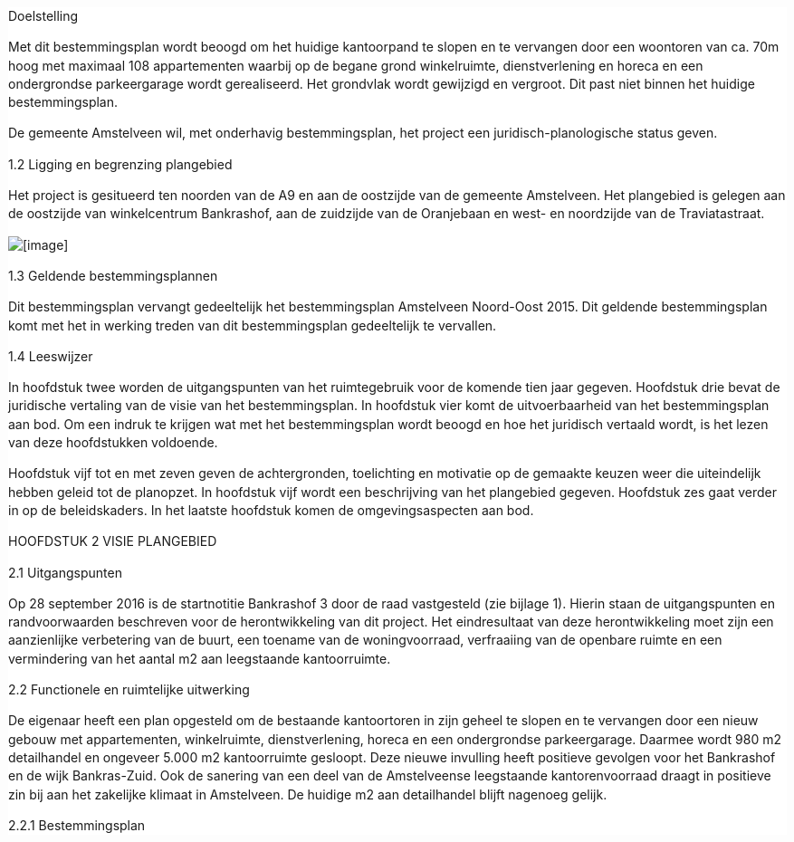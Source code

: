 Doelstelling

Met dit bestemmingsplan wordt beoogd om het huidige kantoorpand te slopen en te vervangen door een woontoren van ca. 70m hoog met maximaal 108 appartementen waarbij op de begane grond winkelruimte, dienstverlening en horeca en een ondergrondse parkeergarage wordt gerealiseerd. Het grondvlak wordt gewijzigd en vergroot. Dit past niet binnen het huidige bestemmingsplan.

De gemeente Amstelveen wil, met onderhavig bestemmingsplan, het project een juridisch\-planologische status geven.

1\.2 Ligging en begrenzing plangebied

Het project is gesitueerd ten noorden van de A9 en aan de oostzijde van de gemeente Amstelveen. Het plangebied is gelegen aan de oostzijde van winkelcentrum Bankrashof, aan de zuidzijde van de Oranjebaan en west\- en noordzijde van de Traviatastraat.

![[image]](i_NL.IMRO.0362.10K-VG01_402000.png "i_NL.IMRO.0362.10K-VG01_402000.png")

1\.3 Geldende bestemmingsplannen

Dit bestemmingsplan vervangt gedeeltelijk het bestemmingsplan Amstelveen Noord\-Oost 2015\. Dit geldende bestemmingsplan komt met het in werking treden van dit bestemmingsplan gedeeltelijk te vervallen.

1\.4 Leeswijzer

In hoofdstuk twee worden de uitgangspunten van het ruimtegebruik voor de komende tien jaar gegeven. Hoofdstuk drie bevat de juridische vertaling van de visie van het bestemmingsplan. In hoofdstuk vier komt de uitvoerbaarheid van het bestemmingsplan aan bod. Om een indruk te krijgen wat met het bestemmingsplan wordt beoogd en hoe het juridisch vertaald wordt, is het lezen van deze hoofdstukken voldoende.

Hoofdstuk vijf tot en met zeven geven de achtergronden, toelichting en motivatie op de gemaakte keuzen weer die uiteindelijk hebben geleid tot de planopzet. In hoofdstuk vijf wordt een beschrijving van het plangebied gegeven. Hoofdstuk zes gaat verder in op de beleidskaders. In het laatste hoofdstuk komen de omgevingsaspecten aan bod.

HOOFDSTUK 2 VISIE PLANGEBIED

2\.1 Uitgangspunten

Op 28 september 2016 is de startnotitie Bankrashof 3 door de raad vastgesteld (zie bijlage 1). Hierin staan de uitgangspunten en randvoorwaarden beschreven voor de herontwikkeling van dit project. Het eindresultaat van deze herontwikkeling moet zijn een aanzienlijke verbetering van de buurt, een toename van de woningvoorraad, verfraaiing van de openbare ruimte en een vermindering van het aantal m2 aan leegstaande kantoorruimte.

2\.2 Functionele en ruimtelijke uitwerking

De eigenaar heeft een plan opgesteld om de bestaande kantoortoren in zijn geheel te slopen en te vervangen door een nieuw gebouw met appartementen, winkelruimte, dienstverlening, horeca en een ondergrondse parkeergarage. Daarmee wordt 980 m2 detailhandel en ongeveer 5\.000 m2 kantoorruimte gesloopt. Deze nieuwe invulling heeft positieve gevolgen voor het Bankrashof en de wijk Bankras\-Zuid. Ook de sanering van een deel van de Amstelveense leegstaande kantorenvoorraad draagt in positieve zin bij aan het zakelijke klimaat in Amstelveen. De huidige m2 aan detailhandel blijft nagenoeg gelijk.

2\.2\.1 Bestemmingsplan
